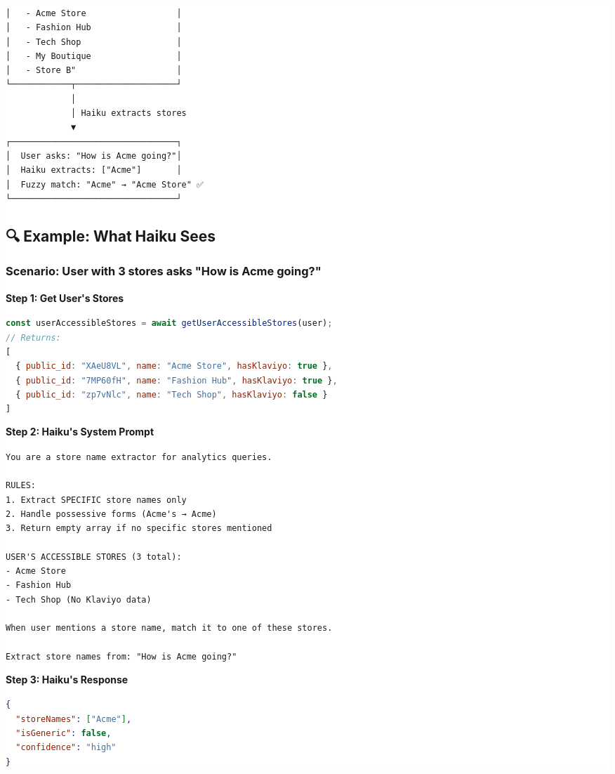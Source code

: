 ```
│   - Acme Store                  │
│   - Fashion Hub                 │
│   - Tech Shop                   │
│   - My Boutique                 │
│   - Store B"                    │
└────────────┬────────────────────┘
             │
             │ Haiku extracts stores
             ▼
┌─────────────────────────────────┐
│  User asks: "How is Acme going?"│
│  Haiku extracts: ["Acme"]       │
│  Fuzzy match: "Acme" → "Acme Store" ✅
└─────────────────────────────────┘
```

## 🔍 Example: What Haiku Sees

### Scenario: User with 3 stores asks "How is Acme going?"

**Step 1: Get User's Stores**
```javascript
const userAccessibleStores = await getUserAccessibleStores(user);
// Returns:
[
  { public_id: "XAeU8VL", name: "Acme Store", hasKlaviyo: true },
  { public_id: "7MP60fH", name: "Fashion Hub", hasKlaviyo: true },
  { public_id: "zp7vNlc", name: "Tech Shop", hasKlaviyo: false }
]
```

**Step 2: Haiku's System Prompt**
```
You are a store name extractor for analytics queries.

RULES:
1. Extract SPECIFIC store names only
2. Handle possessive forms (Acme's → Acme)
3. Return empty array if no specific stores mentioned

USER'S ACCESSIBLE STORES (3 total):
- Acme Store
- Fashion Hub
- Tech Shop (No Klaviyo data)

When user mentions a store name, match it to one of these stores.

Extract store names from: "How is Acme going?"
```

**Step 3: Haiku's Response**
```json
{
  "storeNames": ["Acme"],
  "isGeneric": false,
  "confidence": "high"
}
```
